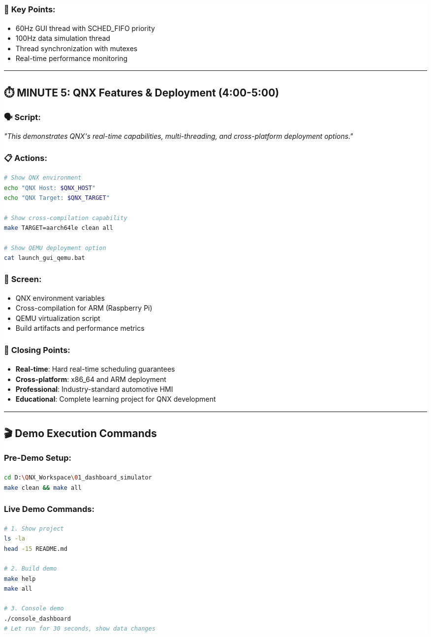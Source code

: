 ### 🔑 **Key Points**:
- 60Hz GUI thread with SCHED_FIFO priority
- 100Hz data simulation thread
- Thread synchronization with mutexes
- Real-time performance monitoring

---

## ⏱️ **MINUTE 5: QNX Features & Deployment** (4:00-5:00)

### 🗣️ **Script**:
*"This demonstrates QNX's real-time capabilities, multi-threading, and cross-platform deployment options."*

### 📋 **Actions**:
```bash
# Show QNX environment
echo "QNX Host: $QNX_HOST"
echo "QNX Target: $QNX_TARGET"

# Show cross-compilation capability
make TARGET=aarch64le clean all

# Show QEMU deployment option
cat launch_gui_qemu.bat
```

### 🎥 **Screen**:
- QNX environment variables
- Cross-compilation for ARM (Raspberry Pi)
- QEMU virtualization script
- Build artifacts and performance metrics

### 🔑 **Closing Points**:
- **Real-time**: Hard real-time scheduling guarantees
- **Cross-platform**: x86_64 and ARM deployment
- **Professional**: Industry-standard automotive HMI
- **Educational**: Complete learning project for QNX development

---

## 🎬 **Demo Execution Commands**

### **Pre-Demo Setup**:
```bash
cd D:\QNX_Workspace\01_dashboard_simulator
make clean && make all
```

### **Live Demo Commands**:
```bash
# 1. Show project
ls -la
head -15 README.md

# 2. Build demo
make help
make all

# 3. Console demo
./console_dashboard
# Let run for 30 seconds, show data changes
```